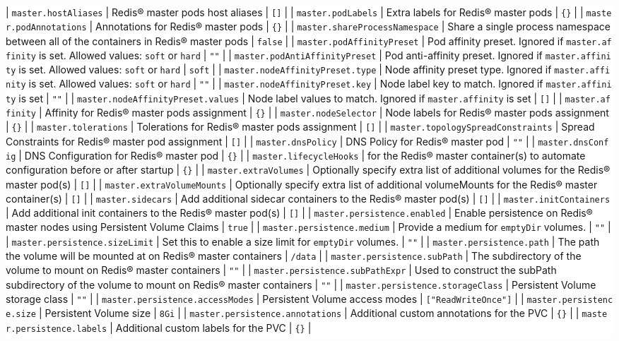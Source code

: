 | `master.hostAliases`                                 | Redis&reg; master pods host aliases                                                                   | `[]`                     |
| `master.podLabels`                                   | Extra labels for Redis&reg; master pods                                                               | `{}`                     |
| `master.podAnnotations`                              | Annotations for Redis&reg; master pods                                                                | `{}`                     |
| `master.shareProcessNamespace`                       | Share a single process namespace between all of the containers in Redis&reg; master pods              | `false`                  |
| `master.podAffinityPreset`                           | Pod affinity preset. Ignored if `master.affinity` is set. Allowed values: `soft` or `hard`            | `""`                     |
| `master.podAntiAffinityPreset`                       | Pod anti-affinity preset. Ignored if `master.affinity` is set. Allowed values: `soft` or `hard`       | `soft`                   |
| `master.nodeAffinityPreset.type`                     | Node affinity preset type. Ignored if `master.affinity` is set. Allowed values: `soft` or `hard`      | `""`                     |
| `master.nodeAffinityPreset.key`                      | Node label key to match. Ignored if `master.affinity` is set                                          | `""`                     |
| `master.nodeAffinityPreset.values`                   | Node label values to match. Ignored if `master.affinity` is set                                       | `[]`                     |
| `master.affinity`                                    | Affinity for Redis&reg; master pods assignment                                                        | `{}`                     |
| `master.nodeSelector`                                | Node labels for Redis&reg; master pods assignment                                                     | `{}`                     |
| `master.tolerations`                                 | Tolerations for Redis&reg; master pods assignment                                                     | `[]`                     |
| `master.topologySpreadConstraints`                   | Spread Constraints for Redis&reg; master pod assignment                                               | `[]`                     |
| `master.dnsPolicy`                                   | DNS Policy for Redis&reg; master pod                                                                  | `""`                     |
| `master.dnsConfig`                                   | DNS Configuration for Redis&reg; master pod                                                           | `{}`                     |
| `master.lifecycleHooks`                              | for the Redis&reg; master container(s) to automate configuration before or after startup              | `{}`                     |
| `master.extraVolumes`                                | Optionally specify extra list of additional volumes for the Redis&reg; master pod(s)                  | `[]`                     |
| `master.extraVolumeMounts`                           | Optionally specify extra list of additional volumeMounts for the Redis&reg; master container(s)       | `[]`                     |
| `master.sidecars`                                    | Add additional sidecar containers to the Redis&reg; master pod(s)                                     | `[]`                     |
| `master.initContainers`                              | Add additional init containers to the Redis&reg; master pod(s)                                        | `[]`                     |
| `master.persistence.enabled`                         | Enable persistence on Redis&reg; master nodes using Persistent Volume Claims                          | `true`                   |
| `master.persistence.medium`                          | Provide a medium for `emptyDir` volumes.                                                              | `""`                     |
| `master.persistence.sizeLimit`                       | Set this to enable a size limit for `emptyDir` volumes.                                               | `""`                     |
| `master.persistence.path`                            | The path the volume will be mounted at on Redis&reg; master containers                                | `/data`                  |
| `master.persistence.subPath`                         | The subdirectory of the volume to mount on Redis&reg; master containers                               | `""`                     |
| `master.persistence.subPathExpr`                     | Used to construct the subPath subdirectory of the volume to mount on Redis&reg; master containers     | `""`                     |
| `master.persistence.storageClass`                    | Persistent Volume storage class                                                                       | `""`                     |
| `master.persistence.accessModes`                     | Persistent Volume access modes                                                                        | `["ReadWriteOnce"]`      |
| `master.persistence.size`                            | Persistent Volume size                                                                                | `8Gi`                    |
| `master.persistence.annotations`                     | Additional custom annotations for the PVC                                                             | `{}`                     |
| `master.persistence.labels`                          | Additional custom labels for the PVC                                                                  | `{}`                     |